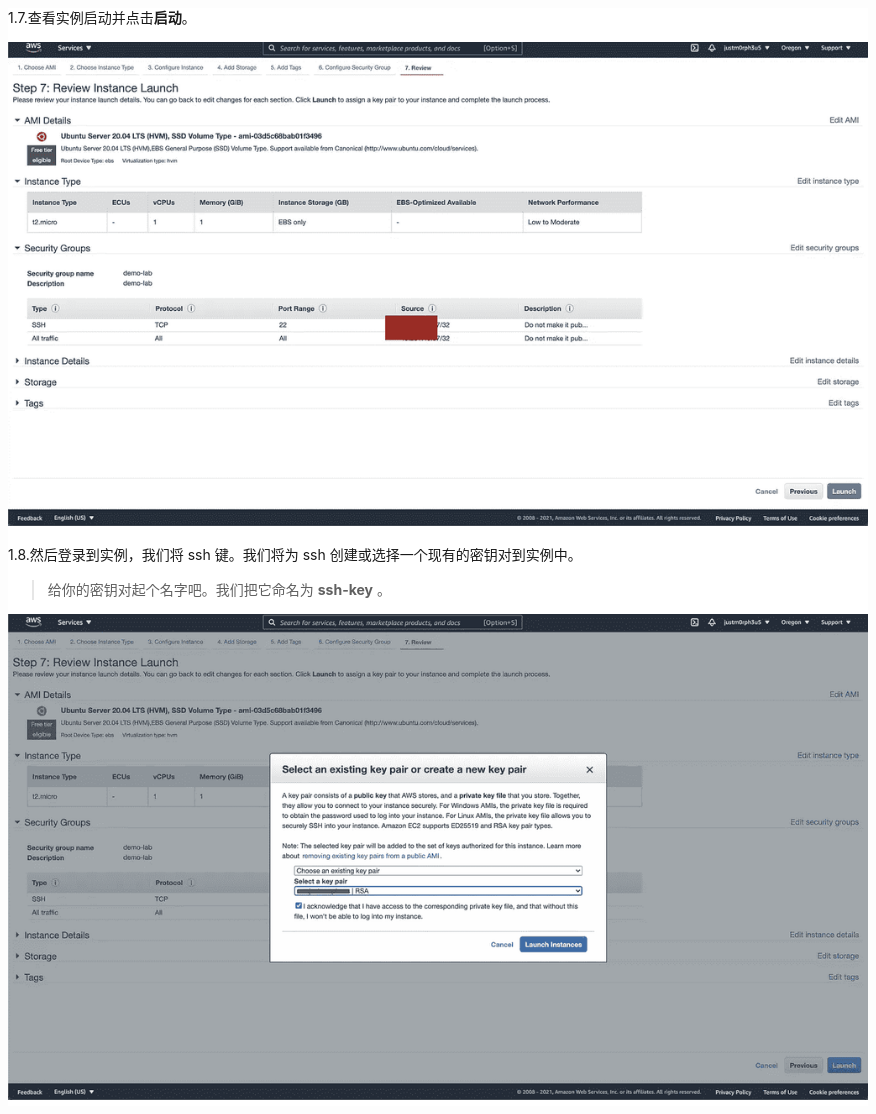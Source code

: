 1.7.查看实例启动并点击**启动**。

![](img/5540cc9f8a11b63de5d58e0b4559abae.png)

1.8.然后登录到实例，我们将 ssh 键。我们将为 ssh 创建或选择一个现有的密钥对到实例中。

> 给你的密钥对起个名字吧。我们把它命名为 **ssh-key** 。

![](img/247c5a10e5074d7e20356064f6ece515.png)
